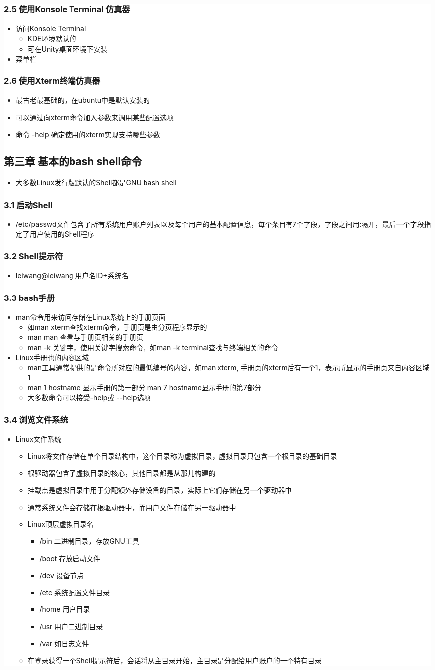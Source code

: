 ### 2.5 使用Konsole Terminal 仿真器

- 访问Konsole Terminal
  - KDE环境默认的
  - 可在Unity桌面环境下安装
- 菜单栏

### 2.6 使用Xterm终端仿真器

- 最古老最基础的，在ubuntu中是默认安装的
- 可以通过向xterm命令加入参数来调用某些配置选项

- 命令 -help 确定使用的xterm实现支持哪些参数

## 第三章 基本的bash shell命令

- 大多数Linux发行版默认的Shell都是GNU bash shell

### 3.1 启动Shell

- /etc/passwd文件包含了所有系统用户账户列表以及每个用户的基本配置信息，每个条目有7个字段，字段之间用:隔开，最后一个字段指定了用户使用的Shell程序

### 3.2 Shell提示符

- leiwang@leiwang   用户名ID+系统名

### 3.3 bash手册

- man命令用来访问存储在Linux系统上的手册页面
  - 如man xterm查找xterm命令，手册页是由分页程序显示的
  - man man 查看与手册页相关的手册页
  - man -k 关键字，使用关键字搜索命令，如man -k terminal查找与终端相关的命令
- Linux手册也的内容区域
  - man工具通常提供的是命令所对应的最低编号的内容，如man xterm, 手册页的xterm后有一个1，表示所显示的手册页来自内容区域1
  - man 1 hostname 显示手册的第一部分    man 7 hostname显示手册的第7部分
  - 大多数命令可以接受-help或 --help选项

### 3.4 浏览文件系统

- Linux文件系统

  - Linux将文件存储在单个目录结构中，这个目录称为虚拟目录，虚拟目录只包含一个根目录的基础目录
  - 根驱动器包含了虚拟目录的核心，其他目录都是从那儿构建的
  - 挂载点是虚拟目录中用于分配额外存储设备的目录，实际上它们存储在另一个驱动器中
  - 通常系统文件会存储在根驱动器中，而用户文件存储在另一驱动器中
  - Linux顶层虚拟目录名

    - /bin 二进制目录，存放GNU工具

    - /boot 存放启动文件
    - /dev  设备节点
    - /etc  系统配置文件目录
    - /home 用户目录
    - /usr  用户二进制目录
    - /var  如日志文件
  - 在登录获得一个Shell提示符后，会话将从主目录开始，主目录是分配给用户账户的一个特有目录
